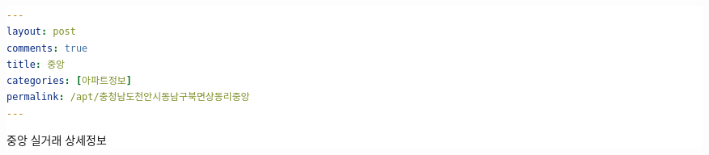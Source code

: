 ```yaml
---
layout: post
comments: true
title: 중앙
categories: [아파트정보]
permalink: /apt/충청남도천안시동남구북면상동리중앙
---
```


중앙 실거래 상세정보

<script type="text/javascript">
  google.charts.load('current', {'packages':['line', 'corechart']});
  google.charts.setOnLoadCallback(drawChart);

  function drawChart() {
    var data = new google.visualization.DataTable();
    data.addColumn('date', '거래일');
    data.addColumn('number', "매매");
    data.addColumn('number', "전세");
    data.addColumn('number', "전매");

